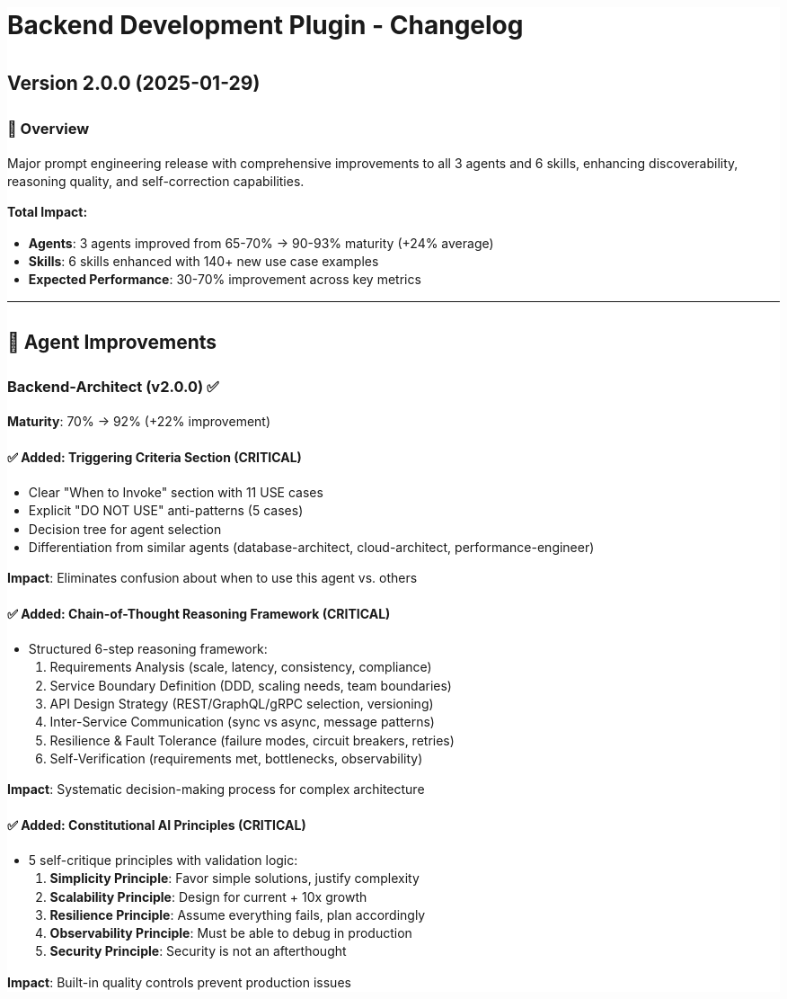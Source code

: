 # Backend Development Plugin - Changelog

## Version 2.0.0 (2025-01-29)

### 🎯 Overview

Major prompt engineering release with comprehensive improvements to all 3 agents and 6 skills, enhancing discoverability, reasoning quality, and self-correction capabilities.

**Total Impact:**
- **Agents**: 3 agents improved from 65-70% → 90-93% maturity (+24% average)
- **Skills**: 6 skills enhanced with 140+ new use case examples
- **Expected Performance**: 30-70% improvement across key metrics

---

## 🤖 Agent Improvements

### Backend-Architect (v2.0.0) ✅

**Maturity**: 70% → 92% (+22% improvement)

#### ✅ Added: Triggering Criteria Section (CRITICAL)
- Clear "When to Invoke" section with 11 USE cases
- Explicit "DO NOT USE" anti-patterns (5 cases)
- Decision tree for agent selection
- Differentiation from similar agents (database-architect, cloud-architect, performance-engineer)

**Impact**: Eliminates confusion about when to use this agent vs. others

#### ✅ Added: Chain-of-Thought Reasoning Framework (CRITICAL)
- Structured 6-step reasoning framework:
  1. Requirements Analysis (scale, latency, consistency, compliance)
  2. Service Boundary Definition (DDD, scaling needs, team boundaries)
  3. API Design Strategy (REST/GraphQL/gRPC selection, versioning)
  4. Inter-Service Communication (sync vs async, message patterns)
  5. Resilience & Fault Tolerance (failure modes, circuit breakers, retries)
  6. Self-Verification (requirements met, bottlenecks, observability)

**Impact**: Systematic decision-making process for complex architecture

#### ✅ Added: Constitutional AI Principles (CRITICAL)
- 5 self-critique principles with validation logic:
  1. **Simplicity Principle**: Favor simple solutions, justify complexity
  2. **Scalability Principle**: Design for current + 10x growth
  3. **Resilience Principle**: Assume everything fails, plan accordingly
  4. **Observability Principle**: Must be able to debug in production
  5. **Security Principle**: Security is not an afterthought

**Impact**: Built-in quality controls prevent production issues
